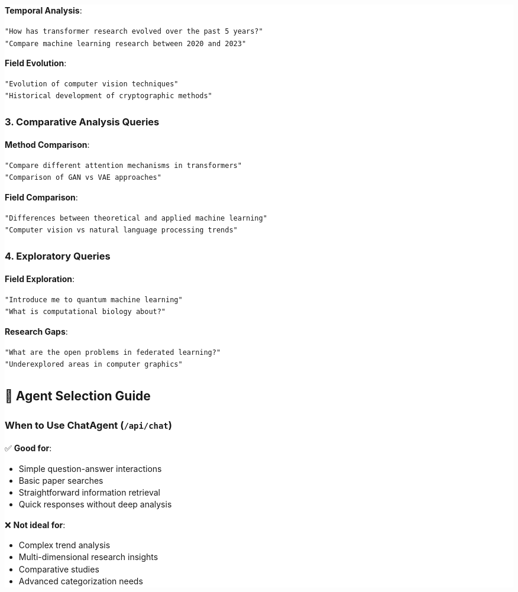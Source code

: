 **Temporal Analysis**:
```
"How has transformer research evolved over the past 5 years?"
"Compare machine learning research between 2020 and 2023"
```

**Field Evolution**:
```
"Evolution of computer vision techniques"
"Historical development of cryptographic methods"
```

### 3. Comparative Analysis Queries

**Method Comparison**:
```
"Compare different attention mechanisms in transformers"
"Comparison of GAN vs VAE approaches"
```

**Field Comparison**:
```
"Differences between theoretical and applied machine learning"
"Computer vision vs natural language processing trends"
```

### 4. Exploratory Queries

**Field Exploration**:
```
"Introduce me to quantum machine learning"
"What is computational biology about?"
```

**Research Gaps**:
```
"What are the open problems in federated learning?"
"Underexplored areas in computer graphics"
```

## 🎯 Agent Selection Guide

### When to Use ChatAgent (`/api/chat`)
✅ **Good for**:
- Simple question-answer interactions
- Basic paper searches
- Straightforward information retrieval
- Quick responses without deep analysis

❌ **Not ideal for**:
- Complex trend analysis
- Multi-dimensional research insights
- Comparative studies
- Advanced categorization needs
